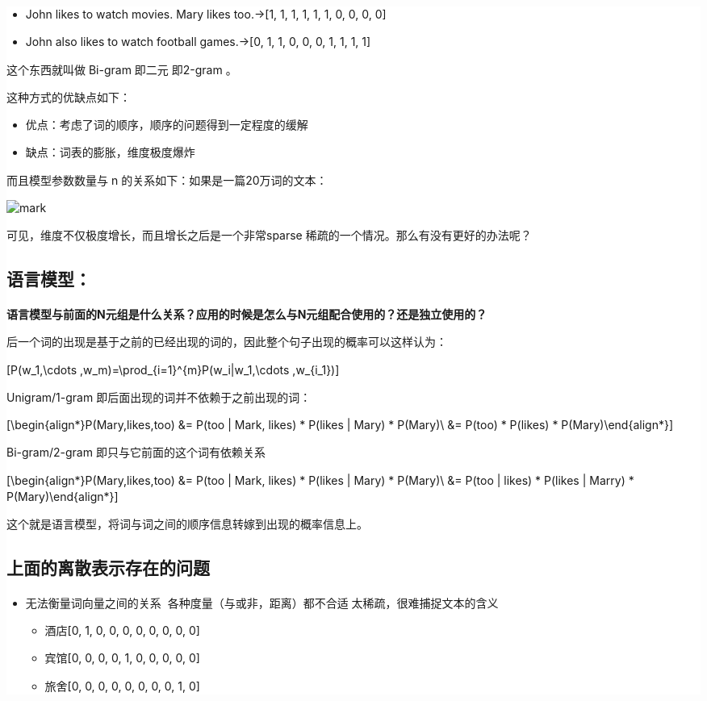   * John likes to watch movies. Mary likes too.->[1, 1, 1, 1, 1, 1, 0, 0, 0, 0]


  * John also likes to watch football games.->[0, 1, 1, 0, 0, 0, 1, 1, 1, 1]


这个东西就叫做 Bi-gram 即二元 即2-gram 。

这种方式的优缺点如下：


  * 优点：考虑了词的顺序，顺序的问题得到一定程度的缓解


  * 缺点：词表的膨胀，维度极度爆炸


而且模型参数数量与 n 的关系如下：如果是一篇20万词的文本：


![mark](http://pacdb2bfr.bkt.clouddn.com/blog/image/180727/8K5A5h3leF.png?imageslim)

可见，维度不仅极度增长，而且增长之后是一个非常sparse 稀疏的一个情况。那么有没有更好的办法呢？


## 语言模型：


**语言模型与前面的N元组是什么关系？应用的时候是怎么与N元组配合使用的？还是独立使用的？**

后一个词的出现是基于之前的已经出现的词的，因此整个句子出现的概率可以这样认为：


\[P(w_1,\cdots ,w_m)=\prod_{i=1}^{m}P(w_i|w_1,\cdots ,w_{i_1})\]


Unigram/1-gram 即后面出现的词并不依赖于之前出现的词：

\[\begin{align*}P(Mary\,likes\,too) &= P(too | Mark, likes) * P(likes | Mary) * P(Mary)\\
&= P(too) * P(likes) * P(Mary)\end{align*}\]

Bi-gram/2-gram 即只与它前面的这个词有依赖关系

\[\begin{align*}P(Mary\,likes\,too) &= P(too | Mark, likes) * P(likes | Mary) * P(Mary)\\
&= P(too | likes) * P(likes | Marry) * P(Mary)\end{align*}\]

这个就是语言模型，将词与词之间的顺序信息转嫁到出现的概率信息上。


## 上面的离散表示存在的问题






  * 无法衡量词向量之间的关系  各种度量（与或非，距离）都不合适 太稀疏，很难捕捉文本的含义


    * 酒店[0, 1, 0, 0, 0, 0, 0, 0, 0, 0]


    * 宾馆[0, 0, 0, 0, 1, 0, 0, 0, 0, 0]


    * 旅舍[0, 0, 0, 0, 0, 0, 0, 0, 1, 0]
